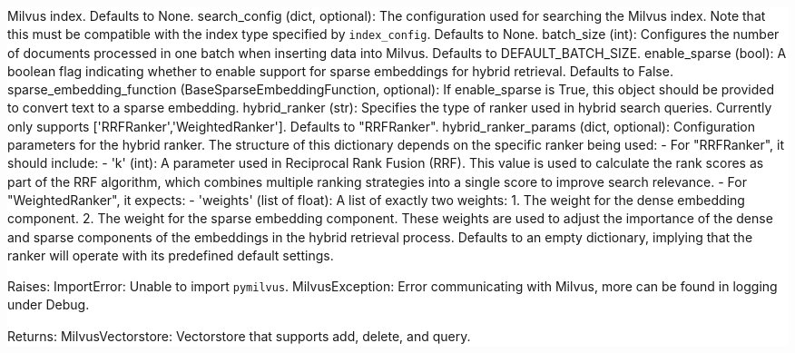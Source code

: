 <span class="sd">            Milvus index. Defaults to None.</span>
<span class="sd">        search_config (dict, optional): The configuration used for searching</span>
<span class="sd">            the Milvus index. Note that this must be compatible with the index</span>
<span class="sd">            type specified by `index_config`. Defaults to None.</span>
<span class="sd">        batch_size (int): Configures the number of documents processed in one</span>
<span class="sd">            batch when inserting data into Milvus. Defaults to DEFAULT_BATCH_SIZE.</span>
<span class="sd">        enable_sparse (bool): A boolean flag indicating whether to enable support</span>
<span class="sd">            for sparse embeddings for hybrid retrieval. Defaults to False.</span>
<span class="sd">        sparse_embedding_function (BaseSparseEmbeddingFunction, optional): If enable_sparse</span>
<span class="sd">             is True, this object should be provided to convert text to a sparse embedding.</span>
<span class="sd">        hybrid_ranker (str): Specifies the type of ranker used in hybrid search queries.</span>
<span class="sd">            Currently only supports ['RRFRanker','WeightedRanker']. Defaults to "RRFRanker".</span>
<span class="sd">        hybrid_ranker_params (dict, optional): Configuration parameters for the hybrid ranker.</span>
<span class="sd">            The structure of this dictionary depends on the specific ranker being used:</span>
<span class="sd">            - For "RRFRanker", it should include:</span>
<span class="sd">                - 'k' (int): A parameter used in Reciprocal Rank Fusion (RRF). This value is used</span>
<span class="sd">                             to calculate the rank scores as part of the RRF algorithm, which combines</span>
<span class="sd">                             multiple ranking strategies into a single score to improve search relevance.</span>
<span class="sd">            - For "WeightedRanker", it expects:</span>
<span class="sd">                - 'weights' (list of float): A list of exactly two weights:</span>
<span class="sd">                     1. The weight for the dense embedding component.</span>
<span class="sd">                     2. The weight for the sparse embedding component.</span>
<span class="sd">                  These weights are used to adjust the importance of the dense and sparse components of the embeddings</span>
<span class="sd">                  in the hybrid retrieval process.</span>
<span class="sd">            Defaults to an empty dictionary, implying that the ranker will operate with its predefined default settings.</span>

<span class="sd">    Raises:</span>
<span class="sd">        ImportError: Unable to import `pymilvus`.</span>
<span class="sd">        MilvusException: Error communicating with Milvus, more can be found in logging</span>
<span class="sd">            under Debug.</span>

<span class="sd">    Returns:</span>
<span class="sd">        MilvusVectorstore: Vectorstore that supports add, delete, and query.</span>
